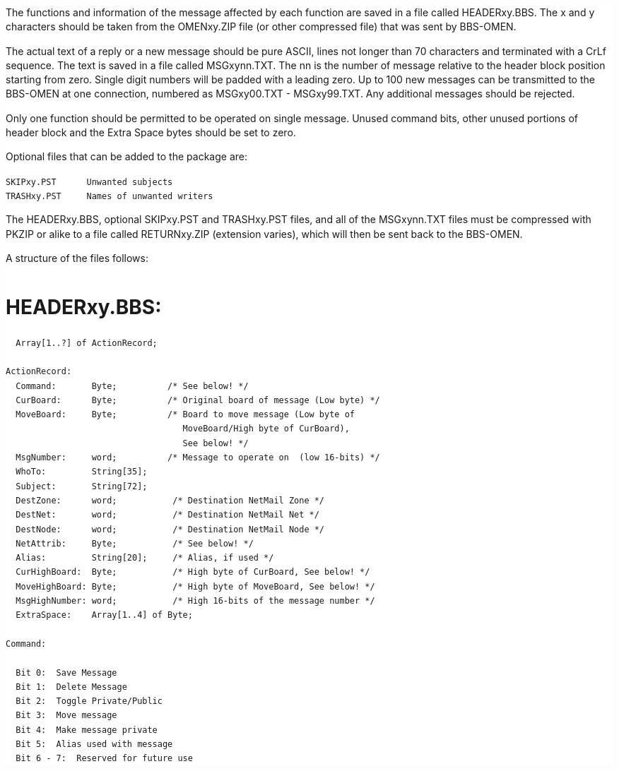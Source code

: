 The functions and information of the message affected by each function 
are saved in a file called HEADERxy.BBS. The x and y characters should 
be taken from the OMENxy.ZIP file (or other compressed file) that was 
sent by BBS-OMEN.

The actual text of a reply or a new message should be pure ASCII, lines 
not longer than 70 characters and terminated with a CrLf sequence. The 
text is saved in a file called MSGxynn.TXT. The nn is the number of 
message relative to the header block position starting from zero. Single 
digit numbers will be padded with a leading zero. Up to 100 new messages 
can be transmitted to the BBS-OMEN at one connection, numbered as 
MSGxy00.TXT - MSGxy99.TXT. Any additional messages should be rejected.

Only one function should be permitted to be operated on single message. 
Unused command bits, other unused portions of header block and the 
Extra Space bytes should be set to zero.

Optional files that can be added to the package are:

```
SKIPxy.PST      Unwanted subjects
TRASHxy.PST     Names of unwanted writers
```

The HEADERxy.BBS, optional SKIPxy.PST and TRASHxy.PST files, and all of 
the MSGxynn.TXT files must be compressed with PKZIP or alike to a file 
called RETURNxy.ZIP (extension varies), which will then be sent back to 
the BBS-OMEN.

A structure of the files follows:

HEADERxy.BBS:
=============

```
  Array[1..?] of ActionRecord;

ActionRecord:
  Command:       Byte;          /* See below! */
  CurBoard:      Byte;          /* Original board of message (Low byte) */
  MoveBoard:     Byte;          /* Board to move message (Low byte of
                                   MoveBoard/High byte of CurBoard),
                                   See below! */
  MsgNumber:     word;          /* Message to operate on  (low 16-bits) */
  WhoTo:         String[35];
  Subject:       String[72];
  DestZone:      word;           /* Destination NetMail Zone */
  DestNet:       word;           /* Destination NetMail Net */
  DestNode:      word;           /* Destination NetMail Node */
  NetAttrib:     Byte;           /* See below! */
  Alias:         String[20];     /* Alias, if used */
  CurHighBoard:  Byte;           /* High byte of CurBoard, See below! */
  MoveHighBoard: Byte;           /* High byte of MoveBoard, See below! */
  MsgHighNumber: word;           /* High 16-bits of the message number */
  ExtraSpace:    Array[1..4] of Byte;

Command:

  Bit 0:  Save Message
  Bit 1:  Delete Message
  Bit 2:  Toggle Private/Public
  Bit 3:  Move message
  Bit 4:  Make message private
  Bit 5:  Alias used with message
  Bit 6 - 7:  Reserved for future use
```


[William McBrine]: https://wmcbrine.com/